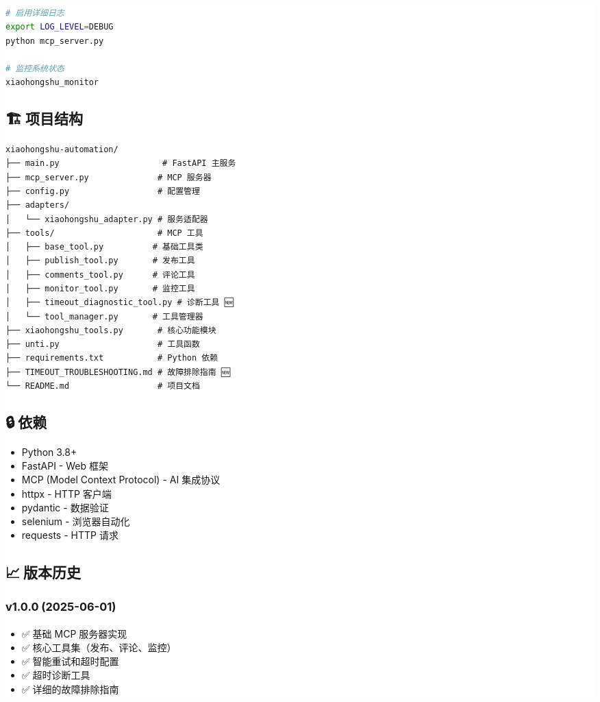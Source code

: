 ```bash
# 启用详细日志
export LOG_LEVEL=DEBUG
python mcp_server.py

# 监控系统状态
xiaohongshu_monitor
```

## 🏗️ 项目结构

```
xiaohongshu-automation/
├── main.py                     # FastAPI 主服务
├── mcp_server.py              # MCP 服务器
├── config.py                  # 配置管理
├── adapters/
│   └── xiaohongshu_adapter.py # 服务适配器
├── tools/                     # MCP 工具
│   ├── base_tool.py          # 基础工具类
│   ├── publish_tool.py       # 发布工具
│   ├── comments_tool.py      # 评论工具
│   ├── monitor_tool.py       # 监控工具
│   ├── timeout_diagnostic_tool.py # 诊断工具 🆕
│   └── tool_manager.py       # 工具管理器
├── xiaohongshu_tools.py       # 核心功能模块
├── unti.py                    # 工具函数
├── requirements.txt           # Python 依赖
├── TIMEOUT_TROUBLESHOOTING.md # 故障排除指南 🆕
└── README.md                  # 项目文档
```

## 🔒 依赖

- Python 3.8+
- FastAPI - Web 框架
- MCP (Model Context Protocol) - AI 集成协议
- httpx - HTTP 客户端
- pydantic - 数据验证
- selenium - 浏览器自动化
- requests - HTTP 请求

## 📈 版本历史

### v1.0.0 (2025-06-01)
- ✅ 基础 MCP 服务器实现
- ✅ 核心工具集（发布、评论、监控）
- ✅ 智能重试和超时配置
- ✅ 超时诊断工具
- ✅ 详细的故障排除指南
